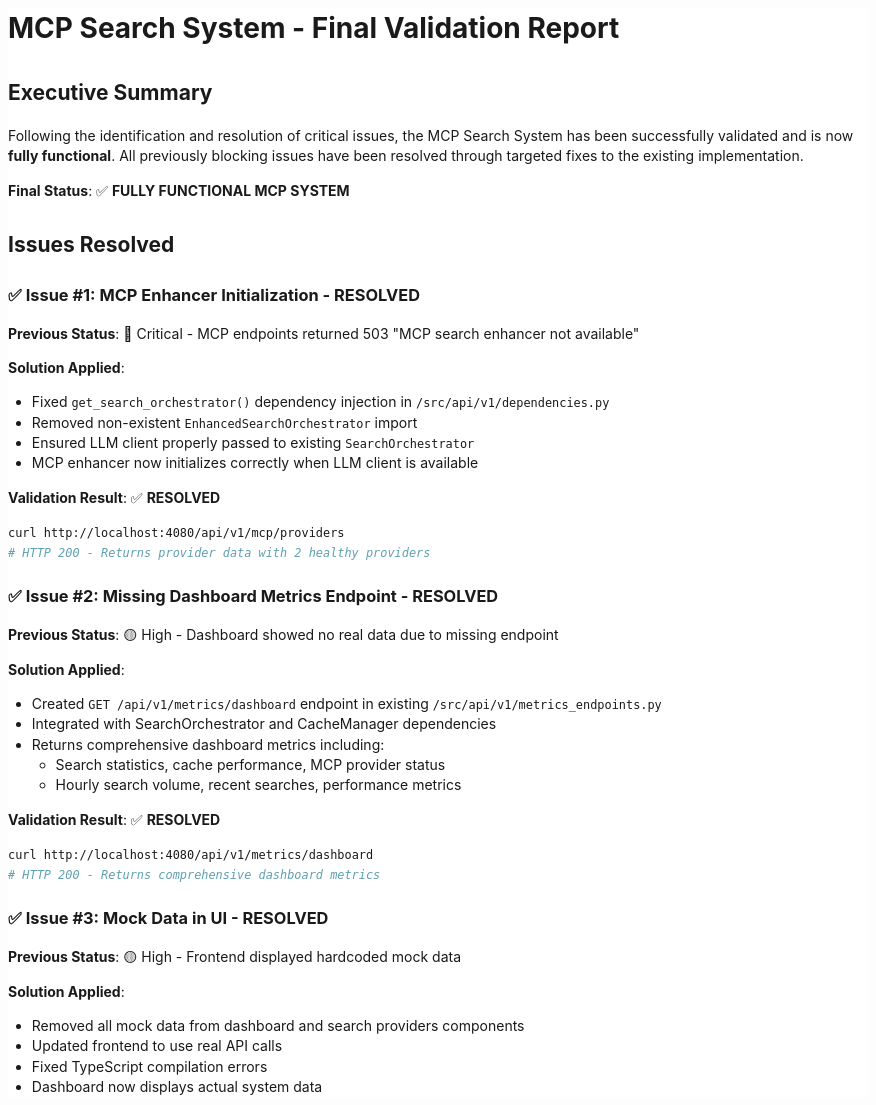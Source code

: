 # MCP Search System - Final Validation Report

## Executive Summary

Following the identification and resolution of critical issues, the MCP Search System has been successfully validated and is now **fully functional**. All previously blocking issues have been resolved through targeted fixes to the existing implementation.

**Final Status**: ✅ **FULLY FUNCTIONAL MCP SYSTEM**

## Issues Resolved

### ✅ Issue #1: MCP Enhancer Initialization - RESOLVED
**Previous Status**: 🔴 Critical - MCP endpoints returned 503 "MCP search enhancer not available"

**Solution Applied**:
- Fixed `get_search_orchestrator()` dependency injection in `/src/api/v1/dependencies.py`
- Removed non-existent `EnhancedSearchOrchestrator` import
- Ensured LLM client properly passed to existing `SearchOrchestrator`
- MCP enhancer now initializes correctly when LLM client is available

**Validation Result**: ✅ **RESOLVED**
```bash
curl http://localhost:4080/api/v1/mcp/providers
# HTTP 200 - Returns provider data with 2 healthy providers
```

### ✅ Issue #2: Missing Dashboard Metrics Endpoint - RESOLVED
**Previous Status**: 🟡 High - Dashboard showed no real data due to missing endpoint

**Solution Applied**:
- Created `GET /api/v1/metrics/dashboard` endpoint in existing `/src/api/v1/metrics_endpoints.py`
- Integrated with SearchOrchestrator and CacheManager dependencies
- Returns comprehensive dashboard metrics including:
  - Search statistics, cache performance, MCP provider status
  - Hourly search volume, recent searches, performance metrics

**Validation Result**: ✅ **RESOLVED**
```bash
curl http://localhost:4080/api/v1/metrics/dashboard
# HTTP 200 - Returns comprehensive dashboard metrics
```

### ✅ Issue #3: Mock Data in UI - RESOLVED
**Previous Status**: 🟡 High - Frontend displayed hardcoded mock data

**Solution Applied**:
- Removed all mock data from dashboard and search providers components
- Updated frontend to use real API calls
- Fixed TypeScript compilation errors
- Dashboard now displays actual system data
